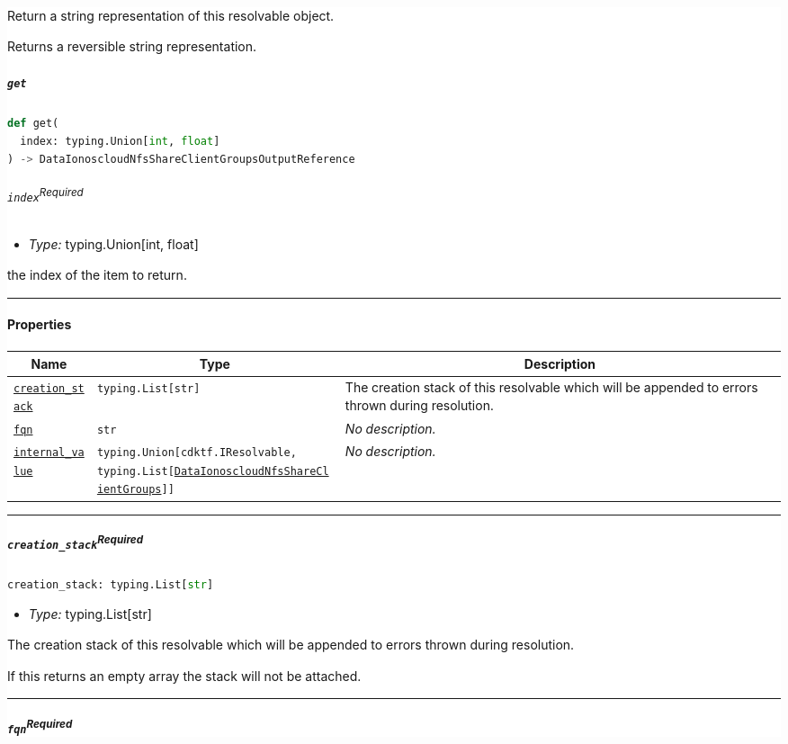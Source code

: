 Return a string representation of this resolvable object.

Returns a reversible string representation.

##### `get` <a name="get" id="@cdktf/provider-ionoscloud.dataIonoscloudNfsShare.DataIonoscloudNfsShareClientGroupsList.get"></a>

```python
def get(
  index: typing.Union[int, float]
) -> DataIonoscloudNfsShareClientGroupsOutputReference
```

###### `index`<sup>Required</sup> <a name="index" id="@cdktf/provider-ionoscloud.dataIonoscloudNfsShare.DataIonoscloudNfsShareClientGroupsList.get.parameter.index"></a>

- *Type:* typing.Union[int, float]

the index of the item to return.

---


#### Properties <a name="Properties" id="Properties"></a>

| **Name** | **Type** | **Description** |
| --- | --- | --- |
| <code><a href="#@cdktf/provider-ionoscloud.dataIonoscloudNfsShare.DataIonoscloudNfsShareClientGroupsList.property.creationStack">creation_stack</a></code> | <code>typing.List[str]</code> | The creation stack of this resolvable which will be appended to errors thrown during resolution. |
| <code><a href="#@cdktf/provider-ionoscloud.dataIonoscloudNfsShare.DataIonoscloudNfsShareClientGroupsList.property.fqn">fqn</a></code> | <code>str</code> | *No description.* |
| <code><a href="#@cdktf/provider-ionoscloud.dataIonoscloudNfsShare.DataIonoscloudNfsShareClientGroupsList.property.internalValue">internal_value</a></code> | <code>typing.Union[cdktf.IResolvable, typing.List[<a href="#@cdktf/provider-ionoscloud.dataIonoscloudNfsShare.DataIonoscloudNfsShareClientGroups">DataIonoscloudNfsShareClientGroups</a>]]</code> | *No description.* |

---

##### `creation_stack`<sup>Required</sup> <a name="creation_stack" id="@cdktf/provider-ionoscloud.dataIonoscloudNfsShare.DataIonoscloudNfsShareClientGroupsList.property.creationStack"></a>

```python
creation_stack: typing.List[str]
```

- *Type:* typing.List[str]

The creation stack of this resolvable which will be appended to errors thrown during resolution.

If this returns an empty array the stack will not be attached.

---

##### `fqn`<sup>Required</sup> <a name="fqn" id="@cdktf/provider-ionoscloud.dataIonoscloudNfsShare.DataIonoscloudNfsShareClientGroupsList.property.fqn"></a>
